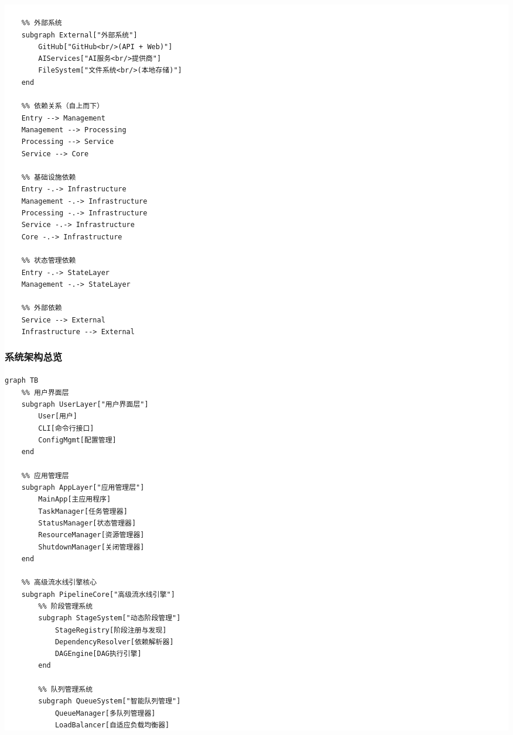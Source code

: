 ```mermaid

    %% 外部系统
    subgraph External["外部系统"]
        GitHub["GitHub<br/>(API + Web)"]
        AIServices["AI服务<br/>提供商"]
        FileSystem["文件系统<br/>(本地存储)"]
    end

    %% 依赖关系（自上而下）
    Entry --> Management
    Management --> Processing
    Processing --> Service
    Service --> Core

    %% 基础设施依赖
    Entry -.-> Infrastructure
    Management -.-> Infrastructure
    Processing -.-> Infrastructure
    Service -.-> Infrastructure
    Core -.-> Infrastructure

    %% 状态管理依赖
    Entry -.-> StateLayer
    Management -.-> StateLayer

    %% 外部依赖
    Service --> External
    Infrastructure --> External
```

### 系统架构总览

```mermaid
graph TB
    %% 用户界面层
    subgraph UserLayer["用户界面层"]
        User[用户]
        CLI[命令行接口]
        ConfigMgmt[配置管理]
    end
    
    %% 应用管理层
    subgraph AppLayer["应用管理层"]
        MainApp[主应用程序]
        TaskManager[任务管理器]
        StatusManager[状态管理器]
        ResourceManager[资源管理器]
        ShutdownManager[关闭管理器]
    end
    
    %% 高级流水线引擎核心
    subgraph PipelineCore["高级流水线引擎"]
        %% 阶段管理系统
        subgraph StageSystem["动态阶段管理"]
            StageRegistry[阶段注册与发现]
            DependencyResolver[依赖解析器]
            DAGEngine[DAG执行引擎]
        end
        
        %% 队列管理系统
        subgraph QueueSystem["智能队列管理"]
            QueueManager[多队列管理器]
            LoadBalancer[自适应负载均衡器]
```